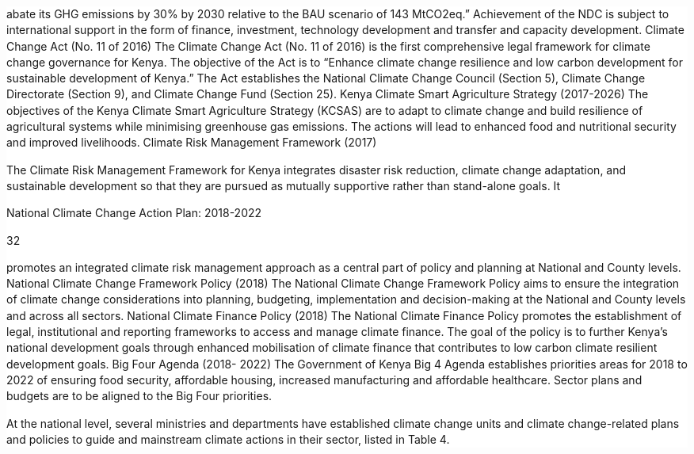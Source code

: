 abate its GHG emissions by 30% by 2030 relative to the BAU scenario of 143
MtCO2eq.” Achievement of the NDC is subject to international support in the
form of finance, investment, technology development and transfer and
capacity development.
Climate Change Act (No.
11 of 2016)
The Climate Change Act (No. 11 of 2016) is the first comprehensive legal
framework for climate change governance for Kenya. The objective of the Act
is to “Enhance climate change resilience and low carbon development for
sustainable development of Kenya.” The Act establishes the National Climate
Change Council (Section 5), Climate Change Directorate (Section 9), and
Climate Change Fund (Section 25).
Kenya Climate Smart
Agriculture Strategy
(2017-2026)
The objectives of the Kenya Climate Smart Agriculture Strategy (KCSAS) are
to adapt to climate change and build resilience of agricultural systems while
minimising greenhouse gas emissions. The actions will lead to enhanced food
and nutritional security and improved livelihoods.
Climate Risk Management
Framework (2017)

The Climate Risk Management Framework for Kenya integrates disaster risk
reduction, climate change adaptation, and sustainable development so that
they are pursued as mutually supportive rather than stand-alone goals. It

National Climate Change Action Plan: 2018-2022

32

promotes  an integrated climate risk management approach as a central part
of policy and planning at National and County levels.
National Climate Change
Framework Policy (2018)
The National Climate Change Framework Policy aims to ensure the
integration of climate change considerations into planning, budgeting,
implementation and decision-making at the National and County levels and
across all sectors.
National Climate Finance
Policy (2018)
The National Climate Finance Policy promotes the establishment of legal,
institutional and reporting frameworks to access and manage climate
finance. The goal of the policy is to further Kenya’s national development
goals through enhanced mobilisation of climate finance that contributes to
low carbon climate resilient development goals.
Big Four Agenda (2018-
2022)
The Government of Kenya Big 4 Agenda establishes priorities areas for 2018
to 2022 of ensuring food security, affordable housing, increased
manufacturing and affordable healthcare. Sector plans and budgets are to be
aligned to the Big Four priorities.

At the national level, several ministries and departments have established climate change
units and climate change-related plans and policies to guide and mainstream climate actions
in their sector, listed in Table 4.
